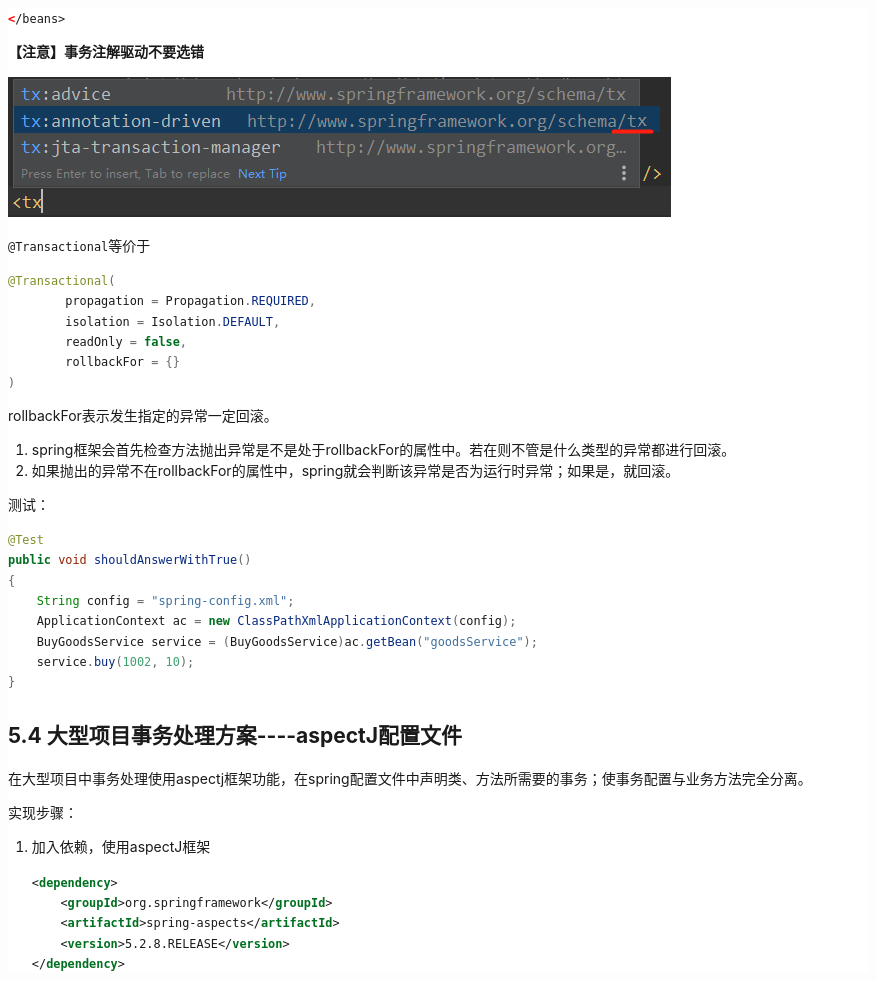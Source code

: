 ```xml
</beans>
```

**【注意】事务注解驱动不要选错** 

![image-20200930104555238](Spring学习.assets/image-20200930104555238.png)

`@Transactional`等价于

```java
@Transactional(
        propagation = Propagation.REQUIRED,
        isolation = Isolation.DEFAULT,
        readOnly = false,
        rollbackFor = {}
)
```

rollbackFor表示发生指定的异常一定回滚。

1. spring框架会首先检查方法抛出异常是不是处于rollbackFor的属性中。若在则不管是什么类型的异常都进行回滚。
2. 如果抛出的异常不在rollbackFor的属性中，spring就会判断该异常是否为运行时异常；如果是，就回滚。

测试：

```java
@Test
public void shouldAnswerWithTrue()
{
    String config = "spring-config.xml";
    ApplicationContext ac = new ClassPathXmlApplicationContext(config);
    BuyGoodsService service = (BuyGoodsService)ac.getBean("goodsService");
    service.buy(1002, 10);
}
```

5.4 大型项目事务处理方案----aspectJ配置文件
---

在大型项目中事务处理使用aspectj框架功能，在spring配置文件中声明类、方法所需要的事务；使事务配置与业务方法完全分离。

实现步骤：

1. 加入依赖，使用aspectJ框架
   
   ```xml
   <dependency>
       <groupId>org.springframework</groupId>
       <artifactId>spring-aspects</artifactId>
       <version>5.2.8.RELEASE</version>
   </dependency>
   ```
